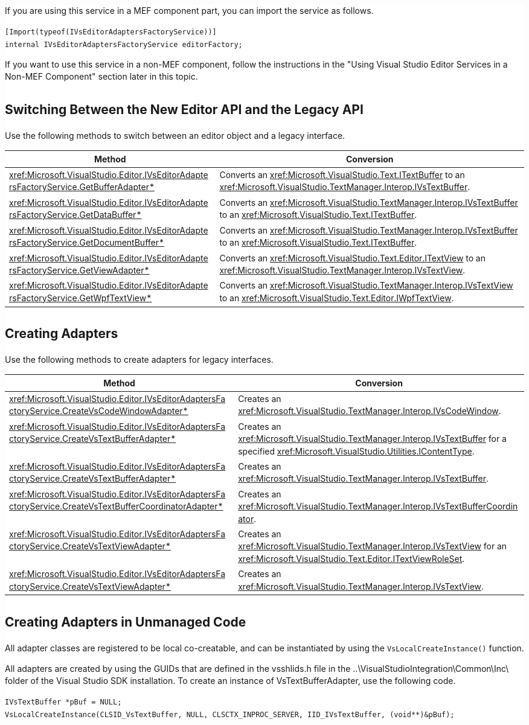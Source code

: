  If you are using this service in a MEF component part, you can import the service as follows.  
  
```  
[Import(typeof(IVsEditorAdaptersFactoryService))]  
internal IVsEditorAdaptersFactoryService editorFactory;  
```  
  
 If you want to use this service in a non-MEF component, follow the instructions in the "Using Visual Studio Editor Services in a Non-MEF Component" section later in this topic.  
  
## Switching Between the New Editor API and the Legacy API  
 Use the following methods to switch between an editor object and a legacy interface.  
  
|Method|Conversion|  
|------------|----------------|  
|<xref:Microsoft.VisualStudio.Editor.IVsEditorAdaptersFactoryService.GetBufferAdapter*>|Converts an <xref:Microsoft.VisualStudio.Text.ITextBuffer> to an <xref:Microsoft.VisualStudio.TextManager.Interop.IVsTextBuffer>.|  
|<xref:Microsoft.VisualStudio.Editor.IVsEditorAdaptersFactoryService.GetDataBuffer*>|Converts an <xref:Microsoft.VisualStudio.TextManager.Interop.IVsTextBuffer> to an <xref:Microsoft.VisualStudio.Text.ITextBuffer>.|  
|<xref:Microsoft.VisualStudio.Editor.IVsEditorAdaptersFactoryService.GetDocumentBuffer*>|Converts an <xref:Microsoft.VisualStudio.TextManager.Interop.IVsTextBuffer> to an <xref:Microsoft.VisualStudio.Text.ITextBuffer>.|  
|<xref:Microsoft.VisualStudio.Editor.IVsEditorAdaptersFactoryService.GetViewAdapter*>|Converts an <xref:Microsoft.VisualStudio.Text.Editor.ITextView> to an <xref:Microsoft.VisualStudio.TextManager.Interop.IVsTextView>.|  
|<xref:Microsoft.VisualStudio.Editor.IVsEditorAdaptersFactoryService.GetWpfTextView*>|Converts an <xref:Microsoft.VisualStudio.TextManager.Interop.IVsTextView> to an <xref:Microsoft.VisualStudio.Text.Editor.IWpfTextView>.|  
  
## Creating Adapters  
 Use the following methods to create adapters for legacy interfaces.  
  
|Method|Conversion|  
|------------|----------------|  
|<xref:Microsoft.VisualStudio.Editor.IVsEditorAdaptersFactoryService.CreateVsCodeWindowAdapter*>|Creates an <xref:Microsoft.VisualStudio.TextManager.Interop.IVsCodeWindow>.|  
|<xref:Microsoft.VisualStudio.Editor.IVsEditorAdaptersFactoryService.CreateVsTextBufferAdapter*>|Creates an <xref:Microsoft.VisualStudio.TextManager.Interop.IVsTextBuffer> for a specified <xref:Microsoft.VisualStudio.Utilities.IContentType>.|  
|<xref:Microsoft.VisualStudio.Editor.IVsEditorAdaptersFactoryService.CreateVsTextBufferAdapter*>|Creates an <xref:Microsoft.VisualStudio.TextManager.Interop.IVsTextBuffer>.|  
|<xref:Microsoft.VisualStudio.Editor.IVsEditorAdaptersFactoryService.CreateVsTextBufferCoordinatorAdapter*>|Creates an <xref:Microsoft.VisualStudio.TextManager.Interop.IVsTextBufferCoordinator>.|  
|<xref:Microsoft.VisualStudio.Editor.IVsEditorAdaptersFactoryService.CreateVsTextViewAdapter*>|Creates an <xref:Microsoft.VisualStudio.TextManager.Interop.IVsTextView> for an <xref:Microsoft.VisualStudio.Text.Editor.ITextViewRoleSet>.|  
|<xref:Microsoft.VisualStudio.Editor.IVsEditorAdaptersFactoryService.CreateVsTextViewAdapter*>|Creates an <xref:Microsoft.VisualStudio.TextManager.Interop.IVsTextView>.|  
  
## Creating Adapters in Unmanaged Code  
 All adapter classes are registered to be local co-creatable, and can be instantiated by using the `VsLocalCreateInstance()` function.  
  
 All adapters are created by using the GUIDs that are defined in the vsshlids.h file in the ..\VisualStudioIntegration\Common\Inc\ folder of the Visual Studio SDK installation. To create an instance of VsTextBufferAdapter, use the following code.  
  
```  
IVsTextBuffer *pBuf = NULL;  
VsLocalCreateInstance(CLSID_VsTextBuffer, NULL, CLSCTX_INPROC_SERVER, IID_IVsTextBuffer, (void**)&pBuf);  
```  
  